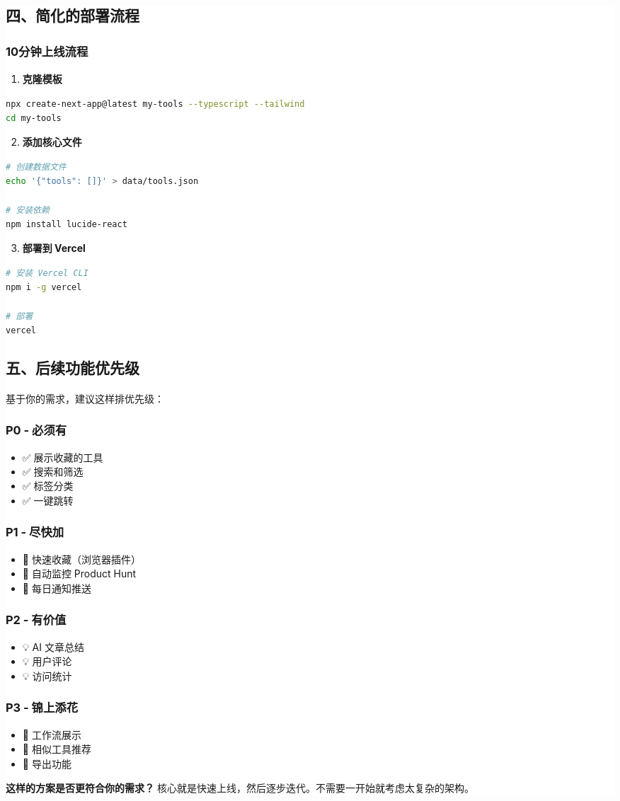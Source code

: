 ## 四、简化的部署流程

### **10分钟上线流程**

1. **克隆模板**
```bash
npx create-next-app@latest my-tools --typescript --tailwind
cd my-tools
```

2. **添加核心文件**
```bash
# 创建数据文件
echo '{"tools": []}' > data/tools.json

# 安装依赖
npm install lucide-react
```

3. **部署到 Vercel**
```bash
# 安装 Vercel CLI
npm i -g vercel

# 部署
vercel
```

## 五、后续功能优先级

基于你的需求，建议这样排优先级：

### **P0 - 必须有**
- ✅ 展示收藏的工具
- ✅ 搜索和筛选
- ✅ 标签分类
- ✅ 一键跳转

### **P1 - 尽快加**
- 📌 快速收藏（浏览器插件）
- 📌 自动监控 Product Hunt
- 📌 每日通知推送

### **P2 - 有价值**
- 💡 AI 文章总结
- 💡 用户评论
- 💡 访问统计

### **P3 - 锦上添花**
- 🎯 工作流展示
- 🎯 相似工具推荐
- 🎯 导出功能

**这样的方案是否更符合你的需求？** 核心就是快速上线，然后逐步迭代。不需要一开始就考虑太复杂的架构。